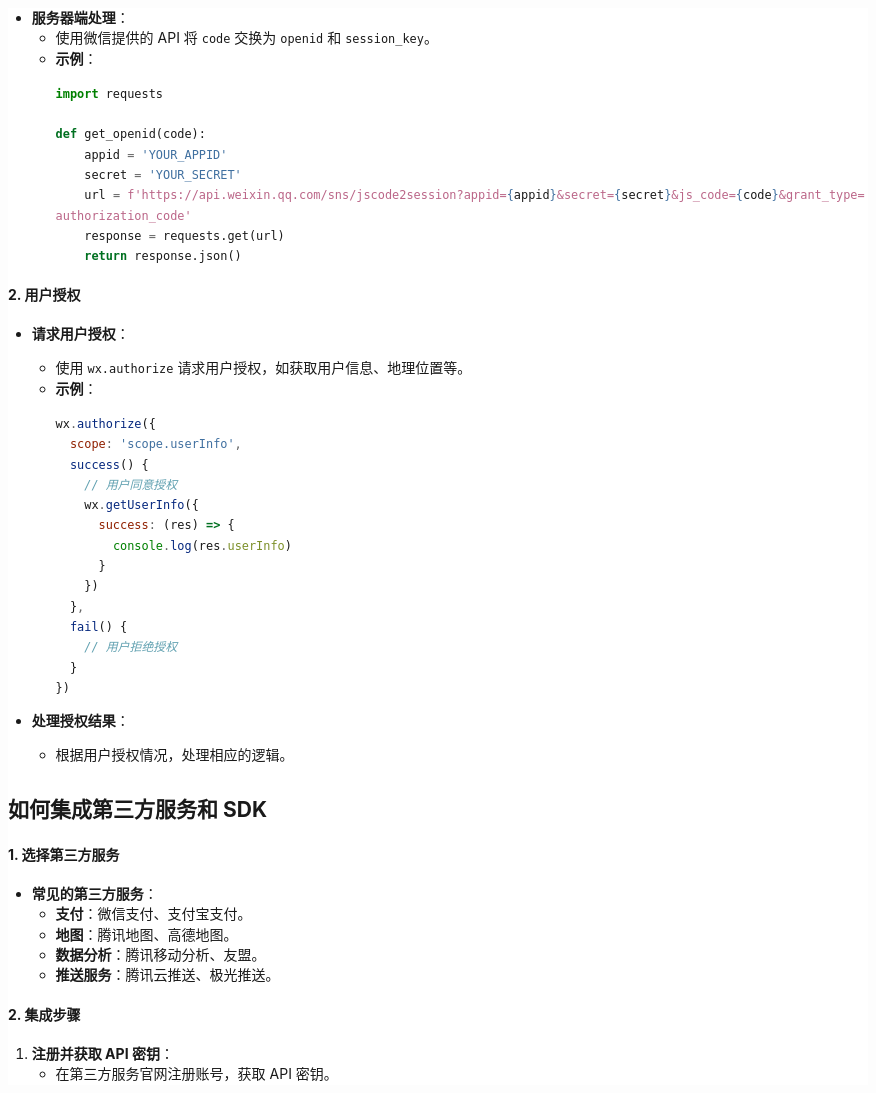 - **服务器端处理**：
  - 使用微信提供的 API 将 `code` 交换为 `openid` 和 `session_key`。
  - **示例**：
    ```python
    import requests

    def get_openid(code):
        appid = 'YOUR_APPID'
        secret = 'YOUR_SECRET'
        url = f'https://api.weixin.qq.com/sns/jscode2session?appid={appid}&secret={secret}&js_code={code}&grant_type=authorization_code'
        response = requests.get(url)
        return response.json()
    ```

#### 2. **用户授权**

- **请求用户授权**：
  - 使用 `wx.authorize` 请求用户授权，如获取用户信息、地理位置等。
  - **示例**：
    ```javascript
    wx.authorize({
      scope: 'scope.userInfo',
      success() {
        // 用户同意授权
        wx.getUserInfo({
          success: (res) => {
            console.log(res.userInfo)
          }
        })
      },
      fail() {
        // 用户拒绝授权
      }
    })
    ```

- **处理授权结果**：
  - 根据用户授权情况，处理相应的逻辑。

## 如何集成第三方服务和 SDK

#### 1. **选择第三方服务**

- **常见的第三方服务**：
  - **支付**：微信支付、支付宝支付。
  - **地图**：腾讯地图、高德地图。
  - **数据分析**：腾讯移动分析、友盟。
  - **推送服务**：腾讯云推送、极光推送。

#### 2. **集成步骤**

1. **注册并获取 API 密钥**：
   - 在第三方服务官网注册账号，获取 API 密钥。

